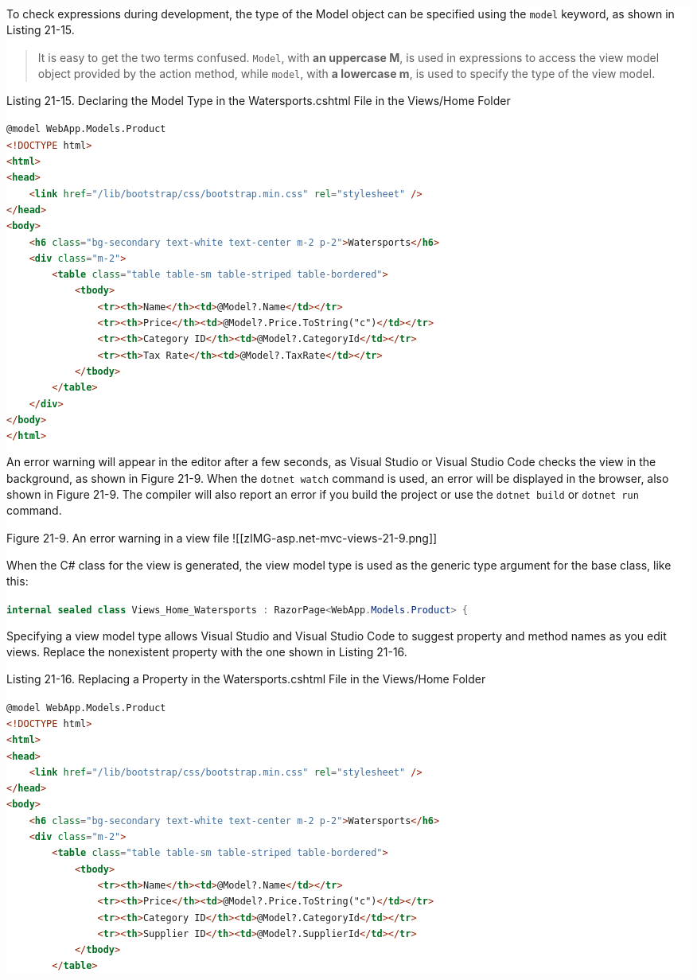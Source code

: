 To check expressions during development, the type of the Model object can be specified using the `model` keyword, as shown in Listing 21-15.

> It is easy to get the two terms confused. `Model`, with **an uppercase M**, is used in expressions to access the view model object provided by the action method, while `model`, with **a lowercase m**, is used to specify the type of the view model.

Listing 21-15. Declaring the Model Type in the Watersports.cshtml File in the Views/Home Folder
```html
@model WebApp.Models.Product
<!DOCTYPE html>
<html>
<head>
	<link href="/lib/bootstrap/css/bootstrap.min.css" rel="stylesheet" />
</head>
<body>
	<h6 class="bg-secondary text-white text-center m-2 p-2">Watersports</h6>
	<div class="m-2">
		<table class="table table-sm table-striped table-bordered">
			<tbody>
				<tr><th>Name</th><td>@Model?.Name</td></tr>
				<tr><th>Price</th><td>@Model?.Price.ToString("c")</td></tr>
				<tr><th>Category ID</th><td>@Model?.CategoryId</td></tr>
				<tr><th>Tax Rate</th><td>@Model?.TaxRate</td></tr>
			</tbody>
		</table>
	</div>
</body>
</html>
```

An error warning will appear in the editor after a few seconds, as Visual Studio or Visual Studio Code checks the view in the background, as shown in Figure 21-9. When the `dotnet watch` command is used, an error will be displayed in the browser, also shown in Figure 21-9. The compiler will also report an error if you build the project or use the `dotnet build` or `dotnet run` command.

Figure 21-9. An error warning in a view file
![[zIMG-asp.net-mvc-views-21-9.png]]

When the C# class for the view is generated, the view model type is used as the generic type argument for the base class, like this:
```cs
internal sealed class Views_Home_Watersports : RazorPage<WebApp.Models.Product> {
```

Specifying a view model type allows Visual Studio and Visual Studio Code to suggest property and method names as you edit views. Replace the nonexistent property with the one shown in Listing 21-16.

Listing 21-16. Replacing a Property in the Watersports.cshtml File in the Views/Home Folder
```html
@model WebApp.Models.Product
<!DOCTYPE html>
<html>
<head>
	<link href="/lib/bootstrap/css/bootstrap.min.css" rel="stylesheet" />
</head>
<body>
	<h6 class="bg-secondary text-white text-center m-2 p-2">Watersports</h6>
	<div class="m-2">
		<table class="table table-sm table-striped table-bordered">
			<tbody>
				<tr><th>Name</th><td>@Model?.Name</td></tr>
				<tr><th>Price</th><td>@Model?.Price.ToString("c")</td></tr>
				<tr><th>Category ID</th><td>@Model?.CategoryId</td></tr>
				<tr><th>Supplier ID</th><td>@Model?.SupplierId</td></tr>
			</tbody>
		</table>
```
